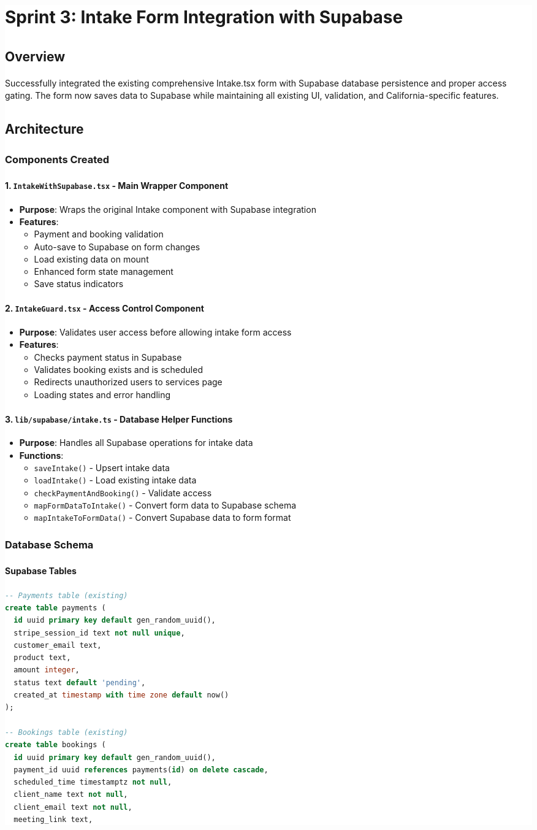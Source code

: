 # Sprint 3: Intake Form Integration with Supabase

## Overview
Successfully integrated the existing comprehensive Intake.tsx form with Supabase database persistence and proper access gating. The form now saves data to Supabase while maintaining all existing UI, validation, and California-specific features.

## Architecture

### Components Created

#### 1. `IntakeWithSupabase.tsx` - Main Wrapper Component
- **Purpose**: Wraps the original Intake component with Supabase integration
- **Features**:
  - Payment and booking validation
  - Auto-save to Supabase on form changes
  - Load existing data on mount
  - Enhanced form state management
  - Save status indicators

#### 2. `IntakeGuard.tsx` - Access Control Component
- **Purpose**: Validates user access before allowing intake form access
- **Features**:
  - Checks payment status in Supabase
  - Validates booking exists and is scheduled
  - Redirects unauthorized users to services page
  - Loading states and error handling

#### 3. `lib/supabase/intake.ts` - Database Helper Functions
- **Purpose**: Handles all Supabase operations for intake data
- **Functions**:
  - `saveIntake()` - Upsert intake data
  - `loadIntake()` - Load existing intake data
  - `checkPaymentAndBooking()` - Validate access
  - `mapFormDataToIntake()` - Convert form data to Supabase schema
  - `mapIntakeToFormData()` - Convert Supabase data to form format

### Database Schema

#### Supabase Tables
```sql
-- Payments table (existing)
create table payments (
  id uuid primary key default gen_random_uuid(),
  stripe_session_id text not null unique,
  customer_email text,
  product text,
  amount integer,
  status text default 'pending',
  created_at timestamp with time zone default now()
);

-- Bookings table (existing)
create table bookings (
  id uuid primary key default gen_random_uuid(),
  payment_id uuid references payments(id) on delete cascade,
  scheduled_time timestamptz not null,
  client_name text not null,
  client_email text not null,
  meeting_link text,
```